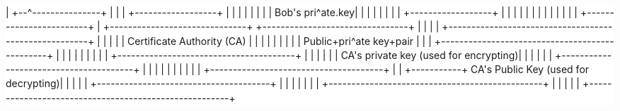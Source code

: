 |     +--^---------------+     |                        |  |  +------------------+  |    |
|        |                     |                        |  |  | Bob's pri^ate.key|  |    |
|        |                     |                        |  |  +------------------+  |    |
|        |                     |                        |  |                        |    |
|        |                     |                        |  +------------------------+    |
+------------------------------+                        +--------------------------------+
         |
         |
         |
         |    +------------------------------------------------------+
         |    |                                                      |
         |    |         Certificate Authority (CA)                   |
         |    |                                                      |
         |    |                                                      |
         |    |        Public+pri^ate key+pair                       |
         |    |  +-----------------------------------------------+   |
         |    |  |                                               |   |
         |    |  |   +---------------------------------------+   |   |
         |    |  |   | CA's private key (used for encrypting)|   |   |
         |    |  |   +---------------------------------------+   |   |
         |    |  |                                               |   |
         |    |  |   +--------------------------------------+    |   |
         +-----------+ CA's Public Key (used for decrypting)|    |   |
              |  |   +--------------------------------------+    |   |
              |  |                                               |   |
              |  +-----------------------------------------------+   |
              |                                                      |
              |                                                      |
              +------------------------------------------------------+


</pre>


